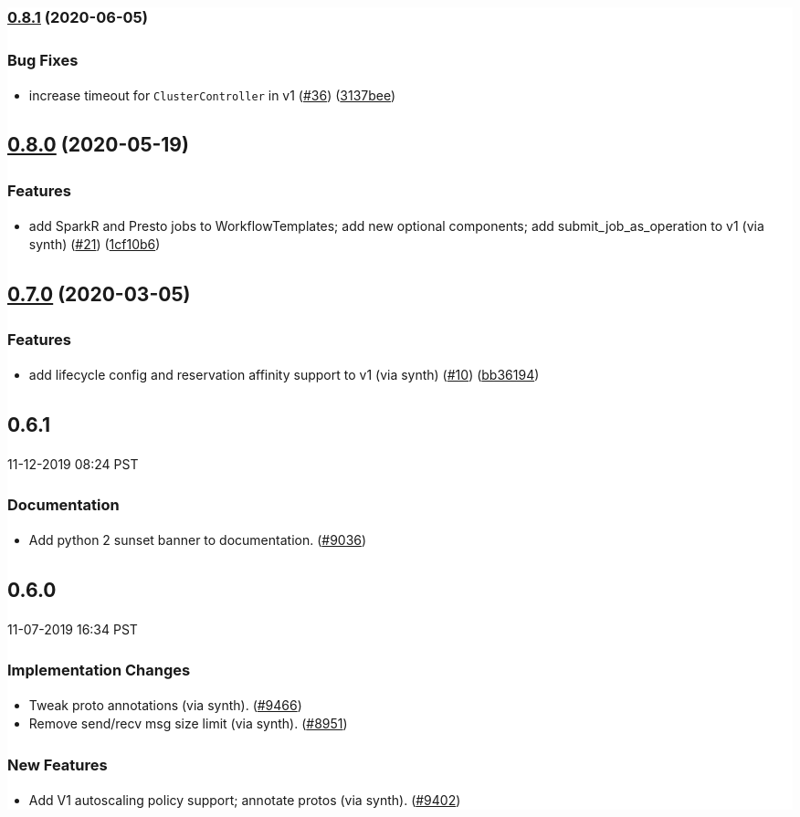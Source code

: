 ### [0.8.1](https://www.github.com/googleapis/python-dataproc/compare/v0.8.0...v0.8.1) (2020-06-05)


### Bug Fixes

* increase timeout for `ClusterController` in v1 ([#36](https://www.github.com/googleapis/python-dataproc/issues/36)) ([3137bee](https://www.github.com/googleapis/python-dataproc/commit/3137bee846002fe6c1e40d410ed0310e3fe86c0c))

## [0.8.0](https://www.github.com/googleapis/python-dataproc/compare/v0.7.0...v0.8.0) (2020-05-19)


### Features

* add SparkR and Presto jobs to WorkflowTemplates; add new optional components; add submit_job_as_operation to v1 (via synth) ([#21](https://www.github.com/googleapis/python-dataproc/issues/21)) ([1cf10b6](https://www.github.com/googleapis/python-dataproc/commit/1cf10b6b127a63dbeb34958771c2cc8d8cb37099))

## [0.7.0](https://www.github.com/googleapis/python-dataproc/compare/v0.6.1...v0.7.0) (2020-03-05)


### Features

* add lifecycle config and reservation affinity support to v1 (via synth) ([#10](https://www.github.com/googleapis/python-dataproc/issues/10)) ([bb36194](https://www.github.com/googleapis/python-dataproc/commit/bb36194d4b0cfb6f2c5a0358625a17c629f71b21))

## 0.6.1

11-12-2019 08:24 PST

### Documentation
- Add python 2 sunset banner to documentation. ([#9036](https://github.com/googleapis/google-cloud-python/pull/9036))

## 0.6.0

11-07-2019 16:34 PST


### Implementation Changes
- Tweak proto annotations (via synth). ([#9466](https://github.com/googleapis/google-cloud-python/pull/9466))
- Remove send/recv msg size limit (via synth). ([#8951](https://github.com/googleapis/google-cloud-python/pull/8951))

### New Features
- Add V1 autoscaling policy support; annotate protos (via synth). ([#9402](https://github.com/googleapis/google-cloud-python/pull/9402))
